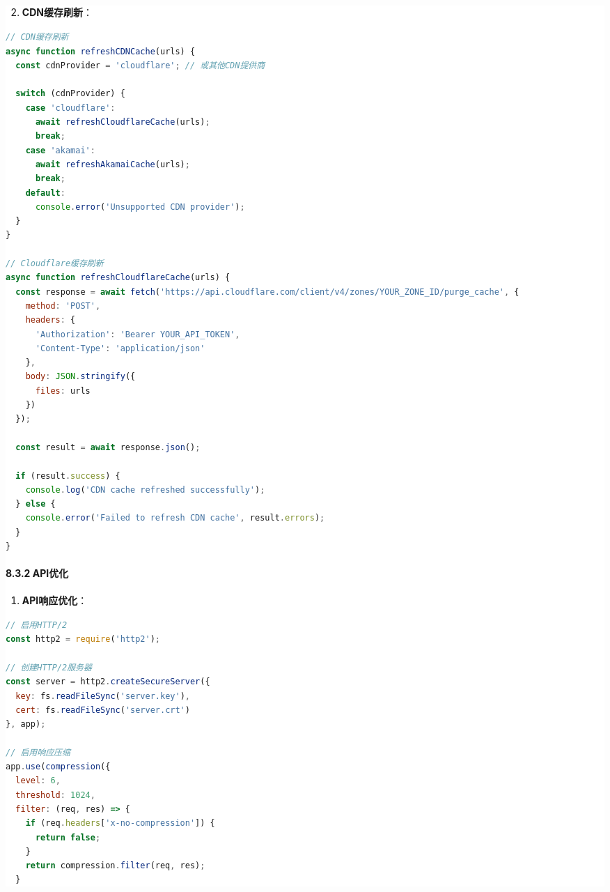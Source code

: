 2. **CDN缓存刷新**：
```javascript
// CDN缓存刷新
async function refreshCDNCache(urls) {
  const cdnProvider = 'cloudflare'; // 或其他CDN提供商
  
  switch (cdnProvider) {
    case 'cloudflare':
      await refreshCloudflareCache(urls);
      break;
    case 'akamai':
      await refreshAkamaiCache(urls);
      break;
    default:
      console.error('Unsupported CDN provider');
  }
}

// Cloudflare缓存刷新
async function refreshCloudflareCache(urls) {
  const response = await fetch('https://api.cloudflare.com/client/v4/zones/YOUR_ZONE_ID/purge_cache', {
    method: 'POST',
    headers: {
      'Authorization': 'Bearer YOUR_API_TOKEN',
      'Content-Type': 'application/json'
    },
    body: JSON.stringify({
      files: urls
    })
  });
  
  const result = await response.json();
  
  if (result.success) {
    console.log('CDN cache refreshed successfully');
  } else {
    console.error('Failed to refresh CDN cache', result.errors);
  }
}
```

#### 8.3.2 API优化

1. **API响应优化**：
```javascript
// 启用HTTP/2
const http2 = require('http2');

// 创建HTTP/2服务器
const server = http2.createSecureServer({
  key: fs.readFileSync('server.key'),
  cert: fs.readFileSync('server.crt')
}, app);

// 启用响应压缩
app.use(compression({
  level: 6,
  threshold: 1024,
  filter: (req, res) => {
    if (req.headers['x-no-compression']) {
      return false;
    }
    return compression.filter(req, res);
  }
```